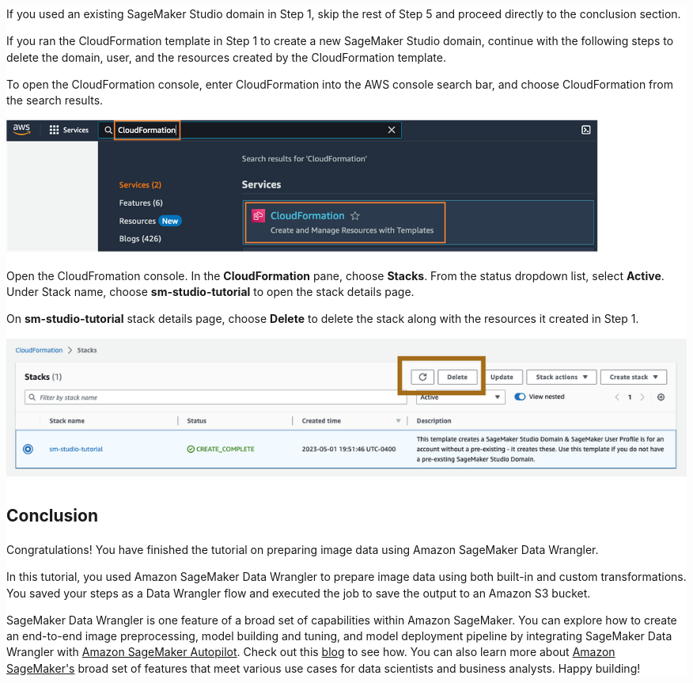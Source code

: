 If you used an existing SageMaker Studio domain in Step 1, skip the rest of Step 5 and proceed directly to the conclusion section.

If you ran the CloudFormation template in Step 1 to create a new SageMaker Studio domain, continue with the following steps to delete the domain, user, and the resources created by the CloudFormation template.

To open the CloudFormation console, enter CloudFormation into the AWS console search bar, and choose CloudFormation from the search results.

![search cfn](images/search-cfn.png)  

Open the CloudFromation console. In the **CloudFormation** pane, choose **Stacks**. From the status dropdown list, select **Active**. Under Stack name, choose **sm-studio-tutorial** to open the stack details page.

On **sm-studio-tutorial** stack details page, choose **Delete** to delete the stack along with the resources it created in Step 1.

![delete cfn](images/delete-cfn.png)  

## Conclusion

Congratulations! You have finished the tutorial on preparing image data using Amazon SageMaker Data Wrangler.

In this tutorial, you used Amazon SageMaker Data Wrangler to prepare image data using both built-in and custom transformations. You saved your steps as a Data Wrangler flow and executed the job to save the output to an Amazon S3 bucket.

SageMaker Data Wrangler is one feature of a broad set of capabilities within Amazon SageMaker. You can explore how to create an end-to-end image preprocessing, model building and tuning, and model deployment pipeline by integrating SageMaker Data Wrangler with [Amazon SageMaker Autopilot](https://aws.amazon.com/sagemaker/autopilot/?sagemaker-data-wrangler-whats-new.sort-by=item.additionalFields.postDateTime&sagemaker-data-wrangler-whats-new.sort-order=desc?sc_channel=el&sc_campaign=datamlwave&sc_geo=mult&sc_country=mult&sc_outcome=acq&sc_content=using-image-recognition-to-detect-traffic-accidents). Check out this [blog](https://aws.amazon.com/blogs/machine-learning/unified-data-preparation-and-model-training-with-amazon-sagemaker-data-wrangler-and-amazon-sagemaker-autopilot/?sc_channel=el&sc_campaign=datamlwave&sc_geo=mult&sc_country=mult&sc_outcome=acq&sc_content=using-image-recognition-to-detect-traffic-accidents) to see how. You can also learn more about [Amazon SageMaker's](https://aws.amazon.com/sagemaker/?nc=sn&loc=0?sc_channel=el&sc_campaign=datamlwave&sc_geo=mult&sc_country=mult&sc_outcome=acq&sc_content=using-image-recognition-to-detect-traffic-accidents) broad set of features that meet various use cases for data scientists and business analysts. Happy building!
